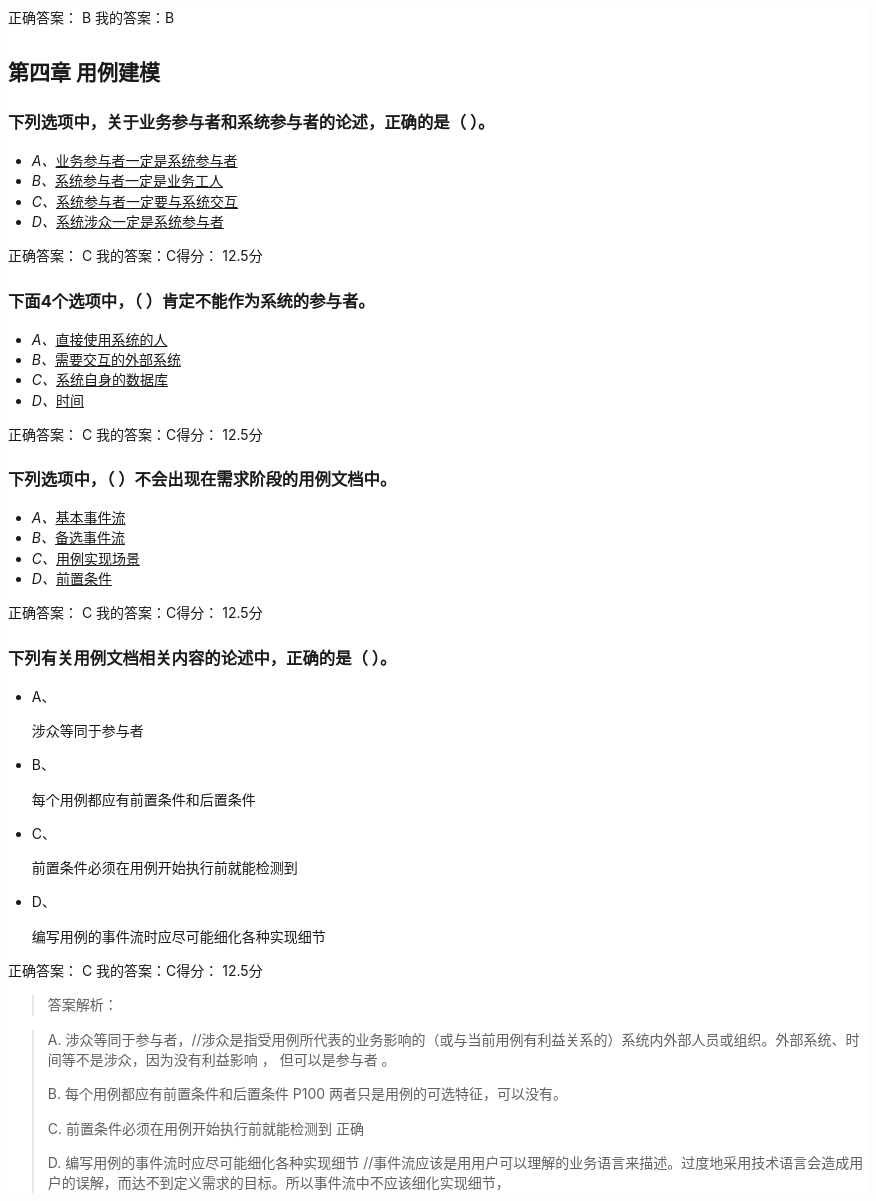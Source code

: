
正确答案： B 我的答案：B

## 第四章 用例建模

### 下列选项中，关于业务参与者和系统参与者的论述，正确的是（ ）。

- *A、*[业务参与者一定是系统参与者](javascript:void(0))
- *B、*[系统参与者一定是业务工人](javascript:void(0))
- *C、*[系统参与者一定要与系统交互](javascript:void(0))
- *D、*[系统涉众一定是系统参与者](javascript:void(0))

正确答案： C 我的答案：C得分： 12.5分

### 下面4个选项中，（ ）肯定不能作为系统的参与者。

- *A、*[直接使用系统的人](javascript:void(0))
- *B、*[需要交互的外部系统](javascript:void(0))
- *C、*[系统自身的数据库](javascript:void(0))
- *D、*[时间](javascript:void(0))

正确答案： C 我的答案：C得分： 12.5分

### 下列选项中，（ ）不会出现在需求阶段的用例文档中。

- *A、*[基本事件流](javascript:void(0))
- *B、*[备选事件流](javascript:void(0))
- *C、*[用例实现场景](javascript:void(0))
- *D、*[前置条件](javascript:void(0))

正确答案： C 我的答案：C得分： 12.5分

### 下列有关用例文档相关内容的论述中，正确的是（ ）。

- A、

  涉众等同于参与者

- B、

  每个用例都应有前置条件和后置条件

- C、

  前置条件必须在用例开始执行前就能检测到

- D、

  编写用例的事件流时应尽可能细化各种实现细节

正确答案： C 我的答案：C得分： 12.5分

> 答案解析：

> A. 涉众等同于参与者，//涉众是指受用例所代表的业务影响的（或与当前用例有利益关系的）系统内外部人员或组织。外部系统、时间等不是涉众，因为没有利益影响 ， 但可以是参与者 。 
>
> B. 每个用例都应有前置条件和后置条件  P100 两者只是用例的可选特征，可以没有。
>
> C. 前置条件必须在用例开始执行前就能检测到   正确
> 
> D. 编写用例的事件流时应尽可能细化各种实现细节 //事件流应该是用用户可以理解的业务语言来描述。过度地采用技术语言会造成用户的误解，而达不到定义需求的目标。所以事件流中不应该细化实现细节，
